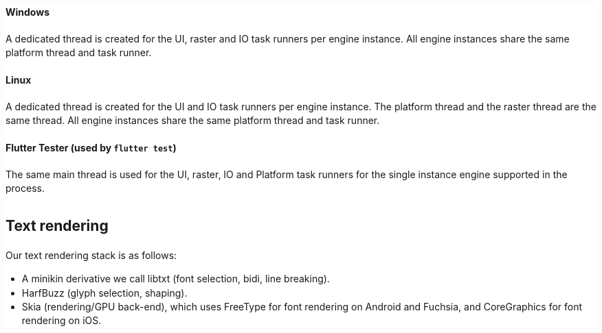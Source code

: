 #### Windows

A dedicated thread is created for the UI, raster and IO task runners per engine
instance. All engine instances share the same platform thread and task runner.

#### Linux

A dedicated thread is created for the UI and IO task runners per engine
instance. The platform thread and the raster thread are the same thread. All
engine instances share the same platform thread and task runner.

#### Flutter Tester (used by `flutter test`)

The same main thread is used for the UI, raster, IO and Platform task runners
for the single instance engine supported in the process.

## Text rendering

Our text rendering stack is as follows:

* A minikin derivative we call libtxt (font selection, bidi, line breaking).
* HarfBuzz (glyph selection, shaping).
* Skia (rendering/GPU back-end), which uses FreeType for font rendering on
  Android and Fuchsia, and CoreGraphics for font rendering on iOS.
